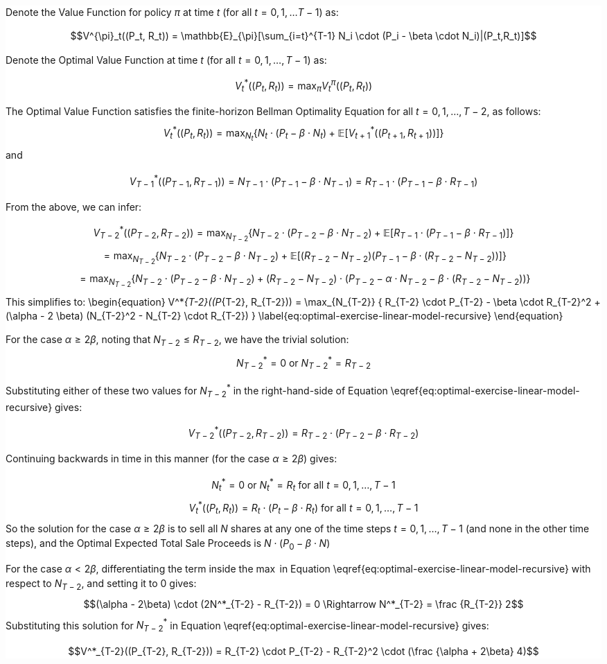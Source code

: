 Denote the Value Function for policy $\pi$ at time $t$ (for all $t = 0, 1, \ldots T-1$) as:

$$V^{\pi}_t((P_t, R_t)) = \mathbb{E}_{\pi}[\sum_{i=t}^{T-1} N_i \cdot (P_i - \beta \cdot N_i)|(P_t,R_t)]$$

Denote the Optimal Value Function at time $t$ (for all $t= 0, 1, \ldots, T-1$) as:

$$V^*_t((P_t,R_t)) = \max_{\pi} V^{\pi}_t((P_t,R_t))$$

The Optimal Value Function satisfies the finite-horizon Bellman Optimality Equation for all $t = 0, 1, \ldots, T-2$, as follows:
$$V^*_t((P_t,R_t)) = \max_{N_t} \{ N_t \cdot (P_t - \beta \cdot N_t)  + \mathbb{E}[V^*_{t+1}((P_{t+1}, R_{t+1}))] \}$$
and

$$V^*_{T-1}((P_{T-1},R_{T-1})) = N_{T-1} \cdot (P_{T-1} - \beta \cdot N_{T-1}) = R_{T-1} \cdot (P_{T-1} - \beta \cdot R_{T-1})$$

From the above, we can infer:

$$V^*_{T-2}((P_{T-2}, R_{T-2})) = \max_{N_{T-2}} \{ N_{T-2} \cdot (P_{T-2} - \beta \cdot N_{T-2})  + \mathbb{E}[R_{T-1} \cdot (P_{T-1} - \beta \cdot R_{T-1})] \}$$
$$=\max_{N_{T-2}} \{ N_{T-2} \cdot (P_{T-2} - \beta \cdot N_{T-2})  + \mathbb{E}[(R_{T-2} - N_{T-2})(P_{T-1} - \beta \cdot (R_{T-2} - N_{T-2}))] \}$$
$$=\max_{N_{T-2}} \{ N_{T-2} \cdot (P_{T-2} - \beta \cdot N_{T-2})  + (R_{T-2} - N_{T-2}) \cdot (P_{T-2} - \alpha \cdot N_{T-2} - \beta \cdot (R_{T-2} - N_{T-2})) \}$$
This simplifies to:
\begin{equation}
V^*_{T-2}((P_{T-2}, R_{T-2})) = \max_{N_{T-2}} \{ R_{T-2} \cdot P_{T-2} - \beta \cdot R_{T-2}^2 + (\alpha - 2 \beta) (N_{T-2}^2 - N_{T-2} \cdot R_{T-2}) \}
\label{eq:optimal-exercise-linear-model-recursive}
\end{equation}

For the case $\alpha \geq 2\beta$, noting that $N_{T-2} \leq R_{T-2}$, we have the trivial solution:
$$N^*_{T-2} = 0 \text{ or } N^*_{T-2} = R_{T-2}$$

Substituting either of these two values for $N^*_{T-2}$ in the right-hand-side of Equation \eqref{eq:optimal-exercise-linear-model-recursive} gives:

$$V^*_{T-2}((P_{T-2}, R_{T-2})) =  R_{T-2} \cdot (P_{T-2} - \beta \cdot R_{T-2})$$

Continuing backwards in time in this manner (for the case $\alpha \geq 2\beta$) gives:

$$N^*_t = 0 \text{ or } N^*_t = R_t \text{ for all } t = 0, 1, \ldots, T-1$$
$$V^*_t((P_t, R_t)) = R_t \cdot (P_t - \beta \cdot R_t) \text{ for all } t = 0, 1, \ldots, T-1$$
So the solution for the case $\alpha \geq 2\beta$ is to sell all $N$ shares at any one of the time steps $t = 0, 1, \ldots, T-1$ (and none in the other time steps), and the Optimal Expected Total Sale Proceeds is $N \cdot (P_0 - \beta \cdot N)$

For the case $\alpha < 2\beta$, differentiating the term inside the $\max$ in Equation \eqref{eq:optimal-exercise-linear-model-recursive} with respect to $N_{T-2}$, and setting it to 0 gives:
$$(\alpha - 2\beta) \cdot (2N^*_{T-2} - R_{T-2}) = 0 \Rightarrow N^*_{T-2} = \frac {R_{T-2}} 2$$
Substituting this solution for $N^*_{T-2}$ in Equation \eqref{eq:optimal-exercise-linear-model-recursive} gives:

$$V^*_{T-2}((P_{T-2}, R_{T-2})) =  R_{T-2} \cdot P_{T-2} - R_{T-2}^2 \cdot (\frac {\alpha + 2\beta} 4)$$
